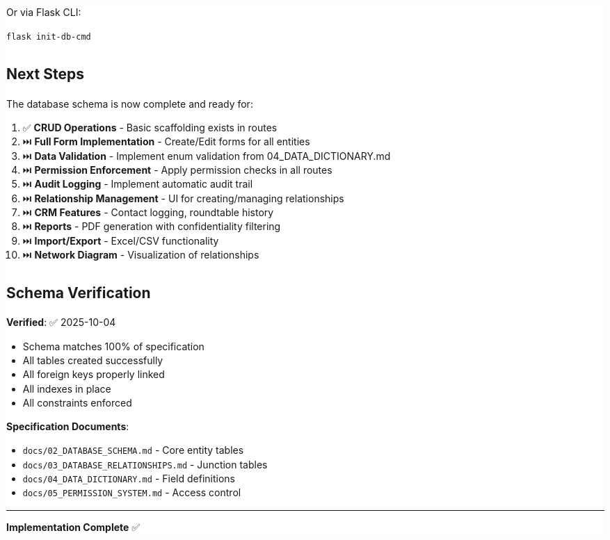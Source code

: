 Or via Flask CLI:

```bash
flask init-db-cmd
```

## Next Steps

The database schema is now complete and ready for:

1. ✅ **CRUD Operations** - Basic scaffolding exists in routes
2. ⏭️ **Full Form Implementation** - Create/Edit forms for all entities
3. ⏭️ **Data Validation** - Implement enum validation from 04_DATA_DICTIONARY.md
4. ⏭️ **Permission Enforcement** - Apply permission checks in all routes
5. ⏭️ **Audit Logging** - Implement automatic audit trail
6. ⏭️ **Relationship Management** - UI for creating/managing relationships
7. ⏭️ **CRM Features** - Contact logging, roundtable history
8. ⏭️ **Reports** - PDF generation with confidentiality filtering
9. ⏭️ **Import/Export** - Excel/CSV functionality
10. ⏭️ **Network Diagram** - Visualization of relationships

## Schema Verification

**Verified**: ✅ 2025-10-04

- Schema matches 100% of specification
- All tables created successfully
- All foreign keys properly linked
- All indexes in place
- All constraints enforced

**Specification Documents**:
- `docs/02_DATABASE_SCHEMA.md` - Core entity tables
- `docs/03_DATABASE_RELATIONSHIPS.md` - Junction tables
- `docs/04_DATA_DICTIONARY.md` - Field definitions
- `docs/05_PERMISSION_SYSTEM.md` - Access control

---

**Implementation Complete** ✅
